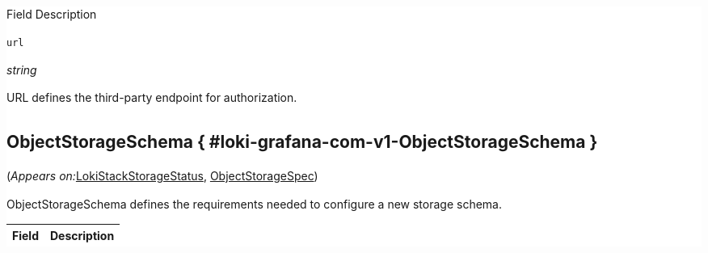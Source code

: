 <tr>

<th>Field</th>

<th>Description</th>

</tr>

</thead>

<tbody>

<tr>

<td>

<code>url</code><br/>

<em>

string

</em>

</td>

<td>

<p>URL defines the third-party endpoint for authorization.</p>

</td>
</tr>

</tbody>
</table>


## ObjectStorageSchema { #loki-grafana-com-v1-ObjectStorageSchema }

<p>

(<em>Appears on:</em><a href="#loki-grafana-com-v1-LokiStackStorageStatus">LokiStackStorageStatus</a>, <a href="#loki-grafana-com-v1-ObjectStorageSpec">ObjectStorageSpec</a>)

</p>

<div>

<p>ObjectStorageSchema defines the requirements needed to configure a new
storage schema.</p>

</div>

<table>

<thead>

<tr>

<th>Field</th>

<th>Description</th>
